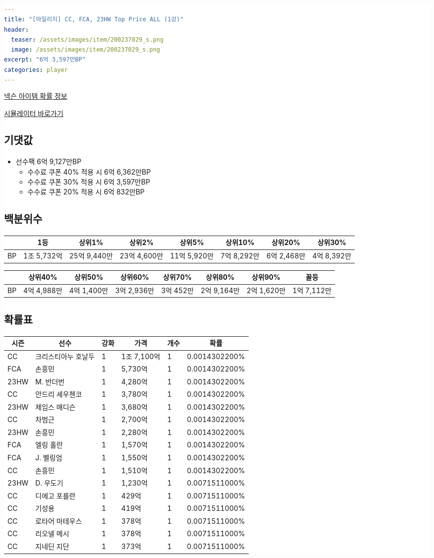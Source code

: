 ```yaml
---
title: "[마일리지] CC, FCA, 23HW Top Price ALL (1강)"
header:
  teaser: /assets/images/item/200237029_s.png
  image: /assets/images/item/200237029_s.png
excerpt: "6억 3,597만BP"
categories: player
---
```

[넥슨 아이템 확률 정보](http://iteminfo.nexon.com/probability/fco?sn=7909)

[시뮬레이터 바로가기](/simulator/7909)
## 기댓값
- 선수팩 6억 9,127만BP
  - 수수료 쿠폰 40% 적용 시 6억 6,362만BP
  - 수수료 쿠폰 30% 적용 시 6억 3,597만BP
  - 수수료 쿠폰 20% 적용 시 6억 832만BP


## 백분위수

||1등|상위1%|상위2%|상위5%|상위10%|상위20%|상위30%|
|---|---|---|---|---|---|---|---|
|BP|1조 5,732억|25억 9,440만|23억 4,600만|11억 5,920만|7억 8,292만|6억 2,468만|4억 8,392만|

||상위40%|상위50%|상위60%|상위70%|상위80%|상위90%|꼴등|
|---|---|---|---|---|---|---|---|
|BP|4억 4,988만|4억 1,400만|3억 2,936만|3억 452만|2억 9,164만|2억 1,620만|1억 7,112만|


## 확률표

|시즌|선수|강화|가격|개수|확률|
|---|---|---|---|---|---|
|CC|크리스티아누 호날두|1|1조 7,100억|1|0.0014302200%|
|FCA|손흥민|1|5,730억|1|0.0014302200%|
|23HW|M. 반더번|1|4,280억|1|0.0014302200%|
|CC|안드리 셰우첸코|1|3,780억|1|0.0014302200%|
|23HW|제임스 매디슨|1|3,680억|1|0.0014302200%|
|CC|차범근|1|2,700억|1|0.0014302200%|
|23HW|손흥민|1|2,280억|1|0.0014302200%|
|FCA|엘링 홀란|1|1,570억|1|0.0014302200%|
|FCA|J. 벨링엄|1|1,550억|1|0.0014302200%|
|CC|손흥민|1|1,510억|1|0.0014302200%|
|23HW|D. 우도기|1|1,230억|1|0.0071511000%|
|CC|디에고 포를란|1|429억|1|0.0071511000%|
|CC|기성용|1|419억|1|0.0071511000%|
|CC|로타어 마테우스|1|378억|1|0.0071511000%|
|CC|리오넬 메시|1|378억|1|0.0071511000%|
|CC|지네딘 지단|1|373억|1|0.0071511000%|